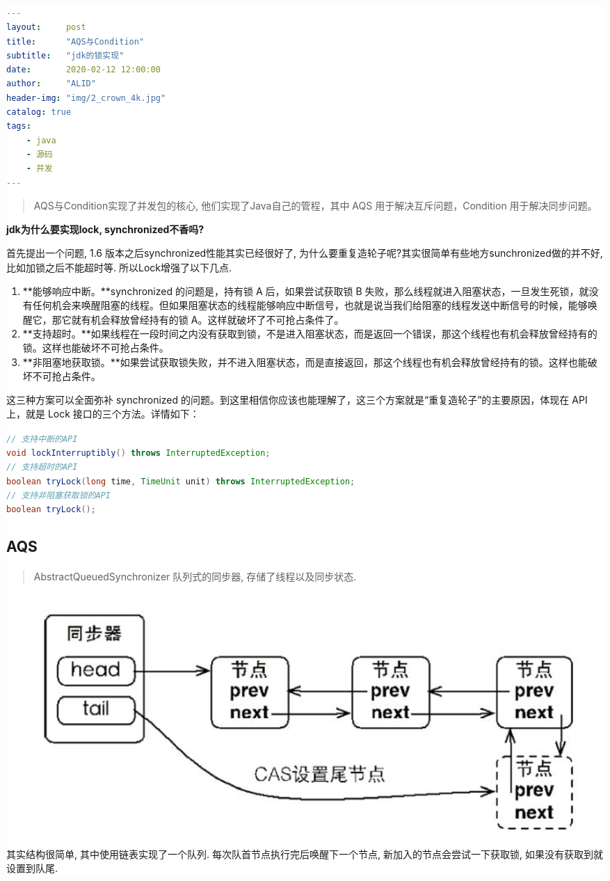 ```yaml
---
layout:     post
title:      "AQS与Condition"
subtitle:   "jdk的锁实现"
date:       2020-02-12 12:00:00
author:     "ALID"
header-img: "img/2_crown_4k.jpg"
catalog: true
tags:
    - java
    - 源码
    - 并发
---
```


> AQS与Condition实现了并发包的核心, 他们实现了Java自己的管程，其中 AQS 用于解决互斥问题，Condition 用于解决同步问题。  

**jdk为什么要实现lock, synchronized不香吗?**

首先提出一个问题, 1.6 版本之后synchronized性能其实已经很好了, 为什么要重复造轮子呢?其实很简单有些地方sunchronized做的并不好, 比如加锁之后不能超时等. 所以Lock增强了以下几点.
1. **能够响应中断。**synchronized 的问题是，持有锁 A 后，如果尝试获取锁 B 失败，那么线程就进入阻塞状态，一旦发生死锁，就没有任何机会来唤醒阻塞的线程。但如果阻塞状态的线程能够响应中断信号，也就是说当我们给阻塞的线程发送中断信号的时候，能够唤醒它，那它就有机会释放曾经持有的锁 A。这样就破坏了不可抢占条件了。
2. **支持超时。**如果线程在一段时间之内没有获取到锁，不是进入阻塞状态，而是返回一个错误，那这个线程也有机会释放曾经持有的锁。这样也能破坏不可抢占条件。
3. **非阻塞地获取锁。**如果尝试获取锁失败，并不进入阻塞状态，而是直接返回，那这个线程也有机会释放曾经持有的锁。这样也能破坏不可抢占条件。

这三种方案可以全面弥补 synchronized 的问题。到这里相信你应该也能理解了，这三个方案就是“重复造轮子”的主要原因，体现在 API 上，就是 Lock 接口的三个方法。详情如下：

```java
// 支持中断的API
void lockInterruptibly() throws InterruptedException;
// 支持超时的API
boolean tryLock(long time, TimeUnit unit) throws InterruptedException;
// 支持非阻塞获取锁的API
boolean tryLock();
```

## AQS
> AbstractQueuedSynchronizer 队列式的同步器, 存储了线程以及同步状态.  

![img](/img/in-post/post-concurrent/concurrent_aqs.png)
其实结构很简单, 其中使用链表实现了一个队列. 每次队首节点执行完后唤醒下一个节点, 新加入的节点会尝试一下获取锁, 如果没有获取到就设置到队尾.
